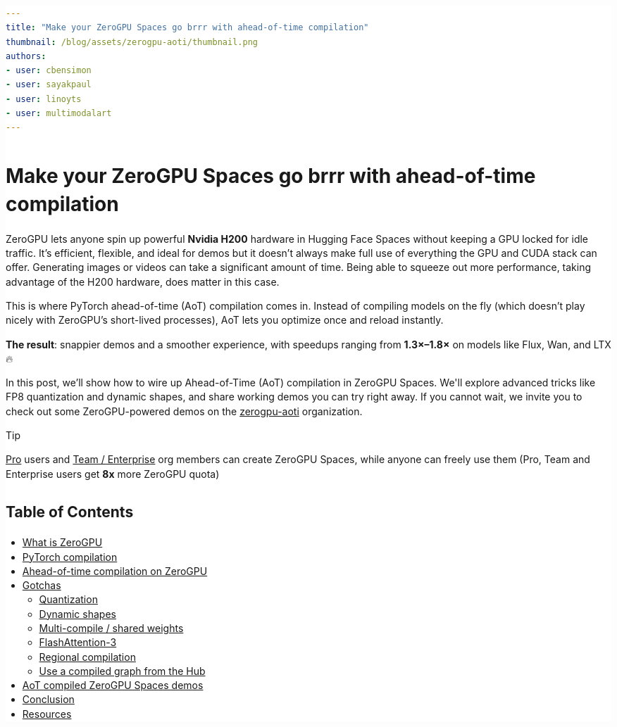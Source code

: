 ```yaml
---
title: "Make your ZeroGPU Spaces go brrr with ahead-of-time compilation"
thumbnail: /blog/assets/zerogpu-aoti/thumbnail.png
authors:
- user: cbensimon
- user: sayakpaul
- user: linoyts
- user: multimodalart
---
```


# Make your ZeroGPU Spaces go brrr with ahead-of-time compilation

ZeroGPU lets anyone spin up powerful **Nvidia H200** hardware in Hugging Face Spaces without keeping a GPU locked for idle traffic.
It’s efficient, flexible, and ideal for demos but it doesn’t always make full use of everything the GPU and CUDA stack can offer.
Generating images or videos can take a significant amount of time. Being able to squeeze out more performance, taking advantage of the H200 hardware, does matter in this case.

This is where PyTorch ahead-of-time (AoT) compilation comes in. Instead of compiling models on the fly (which doesn’t play nicely with ZeroGPU’s short-lived processes), AoT lets you optimize once and reload instantly. 

**The result**: snappier demos and a smoother experience, with speedups ranging from __1.3×–1.8×__ on models like Flux, Wan, and LTX 🔥

In this post, we’ll show how to wire up Ahead-of-Time (AoT) compilation in ZeroGPU Spaces. We'll explore advanced tricks like FP8 quantization and dynamic shapes, and share working demos you can try right away. If you cannot wait, we invite you to check out some ZeroGPU-powered demos on the [zerogpu-aoti](https://huggingface.co/zerogpu-aoti) organization.

> [!TIP]
> [Pro](https://huggingface.co/pro) users and [Team / Enterprise](https://huggingface.co/enterprise) org members can create ZeroGPU Spaces, while anyone can freely use them (Pro, Team and Enterprise users get **8x** more ZeroGPU quota)

## Table of Contents

- [What is ZeroGPU](#what-is-zerogpu)
- [PyTorch compilation](#pytorch-compilation)
- [Ahead-of-time compilation on ZeroGPU](#ahead-of-time-compilation-on-zerogpu)
- [Gotchas](#gotchas)
  - [Quantization](#quantization)
  - [Dynamic shapes](#dynamic-shapes)
  - [Multi-compile / shared weights](#multi-compile--shared-weights)
  - [FlashAttention-3](#flashattention-3)
  - [Regional compilation](#regional-compilation)
  - [Use a compiled graph from the Hub](#use-a-compiled-graph-from-the-hub)
- [AoT compiled ZeroGPU Spaces demos](#aot-compiled-zerogpu-spaces-demos)
- [Conclusion](#conclusion)
- [Resources](#resources)
